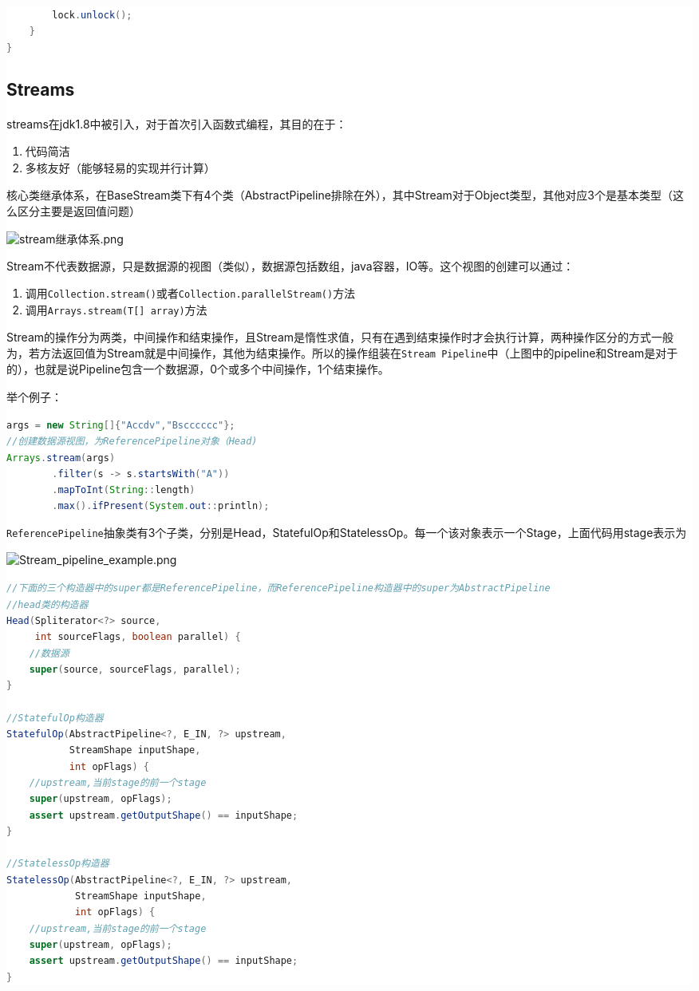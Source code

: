 ```java
        lock.unlock();
    }
}
```

## Streams

streams在jdk1.8中被引入，对于首次引入函数式编程，其目的在于：

1. 代码简洁
2. 多核友好（能够轻易的实现并行计算）

核心类继承体系，在BaseStream类下有4个类（AbstractPipeline排除在外），其中Stream对于Object类型，其他对应3个是基本类型（这么区分主要是返回值问题）

![stream继承体系.png](https://github.com/ted-wq-x/ted-wq-x.github.io/blob/master/img/blogImg/2018-11-29/stream%E7%BB%A7%E6%89%BF%E4%BD%93%E7%B3%BB.png?raw=true)

Stream不代表数据源，只是数据源的视图（类似），数据源包括数组，java容器，IO等。这个视图的创建可以通过：

1. 调用`Collection.stream()`或者`Collection.parallelStream()`方法
2. 调用`Arrays.stream(T[] array)`方法

Stream的操作分为两类，中间操作和结束操作，且Stream是惰性求值，只有在遇到结束操作时才会执行计算，两种操作区分的方式一般为，若方法返回值为Stream就是中间操作，其他为结束操作。所以的操作组装在`Stream Pipeline`中（上图中的pipeline和Stream是对于的），也就是说Pipeline包含一个数据源，0个或多个中间操作，1个结束操作。

举个例子：

```java
args = new String[]{"Accdv","Bscccccc"};
//创建数据源视图，为ReferencePipeline对象（Head)
Arrays.stream(args)
        .filter(s -> s.startsWith("A"))
        .mapToInt(String::length)
        .max().ifPresent(System.out::println);

```

`ReferencePipeline`抽象类有3个子类，分别是Head，StatefulOp和StatelessOp。每一个该对象表示一个Stage，上面代码用stage表示为

![Stream_pipeline_example.png](https://github.com/CarpenterLee/JavaLambdaInternals/blob/master/Figures/Stream_pipeline_example.png?raw=true)

```java
//下面的三个构造器中的super都是ReferencePipeline，而ReferencePipeline构造器中的super为AbstractPipeline
//head类的构造器 
Head(Spliterator<?> source,
     int sourceFlags, boolean parallel) {
    //数据源
    super(source, sourceFlags, parallel);
}

//StatefulOp构造器
StatefulOp(AbstractPipeline<?, E_IN, ?> upstream,
           StreamShape inputShape,
           int opFlags) {
    //upstream,当前stage的前一个stage
    super(upstream, opFlags);
    assert upstream.getOutputShape() == inputShape;
}

//StatelessOp构造器
StatelessOp(AbstractPipeline<?, E_IN, ?> upstream,
            StreamShape inputShape,
            int opFlags) {
    //upstream,当前stage的前一个stage
    super(upstream, opFlags);
    assert upstream.getOutputShape() == inputShape;
}

```
